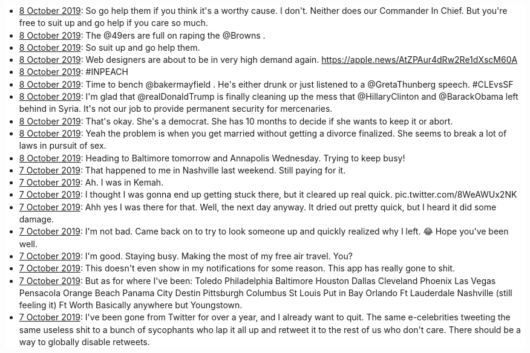 * [ 8 October 2019](https://web.archive.org/web/20191008021817/https://twitter.com/josheinstein/status/1181392414168293376): So go help them if you think it's a worthy cause. I don't. Neither does our Commander In Chief. But you're free to suit up and go help if you care so much. 
* [ 8 October 2019](https://web.archive.org/web/20191008023406/https://twitter.com/josheinstein/status/1181392112958484480): The  @49ers  are full on raping the  @Browns . 
* [ 8 October 2019](https://web.archive.org/web/20191008022706/https://twitter.com/josheinstein/status/1181390710081232903): So suit up and go help them. 
* [ 8 October 2019](https://web.archive.org/web/20191008014244/https://twitter.com/josheinstein/status/1181383715341111297): Web designers are about to be in very high demand again. https://apple.news/AtZPAur4dRw2Re1dXscM60A 
* [ 8 October 2019](https://web.archive.org/web/20191008013901/https://twitter.com/josheinstein/status/1181381201568751617): #INPEACH 
* [ 8 October 2019](https://web.archive.org/web/20191008012922/https://twitter.com/josheinstein/status/1181380209007824896): Time to bench  @bakermayfield . He's either drunk or just listened to a  @GretaThunberg  speech.  #CLEvsSF 
* [ 8 October 2019](https://web.archive.org/web/20191008013811/https://twitter.com/josheinstein/status/1181379298499989504): I'm glad that  @realDonaldTrump  is finally cleaning up the mess that  @HillaryClinton  and  @BarackObama  left behind in Syria.  It's not our job to provide permanent security for mercenaries. 
* [ 8 October 2019](https://web.archive.org/web/20191008012214/https://twitter.com/josheinstein/status/1181375680929513473): That's okay. She's a democrat. She has 10 months to decide if she wants to keep it or abort. 
* [ 8 October 2019](https://web.archive.org/web/20191008011208/https://twitter.com/josheinstein/status/1181375274484731907): Yeah the problem is when you get married without getting a divorce finalized. She seems to break a lot of laws in pursuit of sex. 
* [ 8 October 2019](https://web.archive.org/web/20191008005456/https://twitter.com/josheinstein/status/1181370489350037504): Heading to Baltimore tomorrow and Annapolis Wednesday. Trying to keep busy! 
* [ 7 October 2019](https://web.archive.org/web/20191008000522/https://twitter.com/josheinstein/status/1181356709719220224): That happened to me in Nashville last weekend. Still paying for it. 
* [ 7 October 2019](https://web.archive.org/web/20191007234311/https://twitter.com/josheinstein/status/1181353031209750528): Ah. I was in Kemah. 
* [ 7 October 2019](https://web.archive.org/web/20191007234311/https://twitter.com/josheinstein/status/1181353031209750528): I thought I was gonna end up getting stuck there, but it cleared up real quick. pic.twitter.com/8WeAWUx2NK 
* [ 7 October 2019](https://web.archive.org/web/20191007234311/https://twitter.com/josheinstein/status/1181353031209750528): Ahh yes I was there for that. Well, the next day anyway. It dried out pretty quick, but I heard it did some damage. 
* [ 7 October 2019](https://web.archive.org/web/20191007234628/https://twitter.com/josheinstein/status/1181352381491109888): I'm not bad. Came back on to try to look someone up and quickly realized why I left. 😂 Hope you've been well. 
* [ 7 October 2019](https://web.archive.org/web/20191007233655/https://twitter.com/josheinstein/status/1181352208182468609): I'm good. Staying busy. Making the most of my free air travel. You? 
* [ 7 October 2019](https://web.archive.org/web/20191007233448/https://twitter.com/josheinstein/status/1181351946134917120): This doesn't even show in my notifications for some reason. This app has really gone to shit. 
* [ 7 October 2019](https://web.archive.org/web/20191007233401/https://twitter.com/josheinstein/status/1181351545247584259): But as for where I've been:  Toledo Philadelphia Baltimore Houston Dallas Cleveland Phoenix Las Vegas Pensacola Orange Beach Panama City Destin Pittsburgh Columbus St Louis Put in Bay Orlando Ft Lauderdale Nashville (still feeling it) Ft Worth  Basically anywhere but Youngstown. 
* [ 7 October 2019](https://web.archive.org/web/20191007233051/https://twitter.com/josheinstein/status/1181347925206720512): I've been gone from Twitter for over a year, and I already want to quit. The same e-celebrities tweeting the same useless shit to a bunch of sycophants who lap it all up and retweet it to the rest of us who don't care.  There should be a way to globally disable retweets. 
